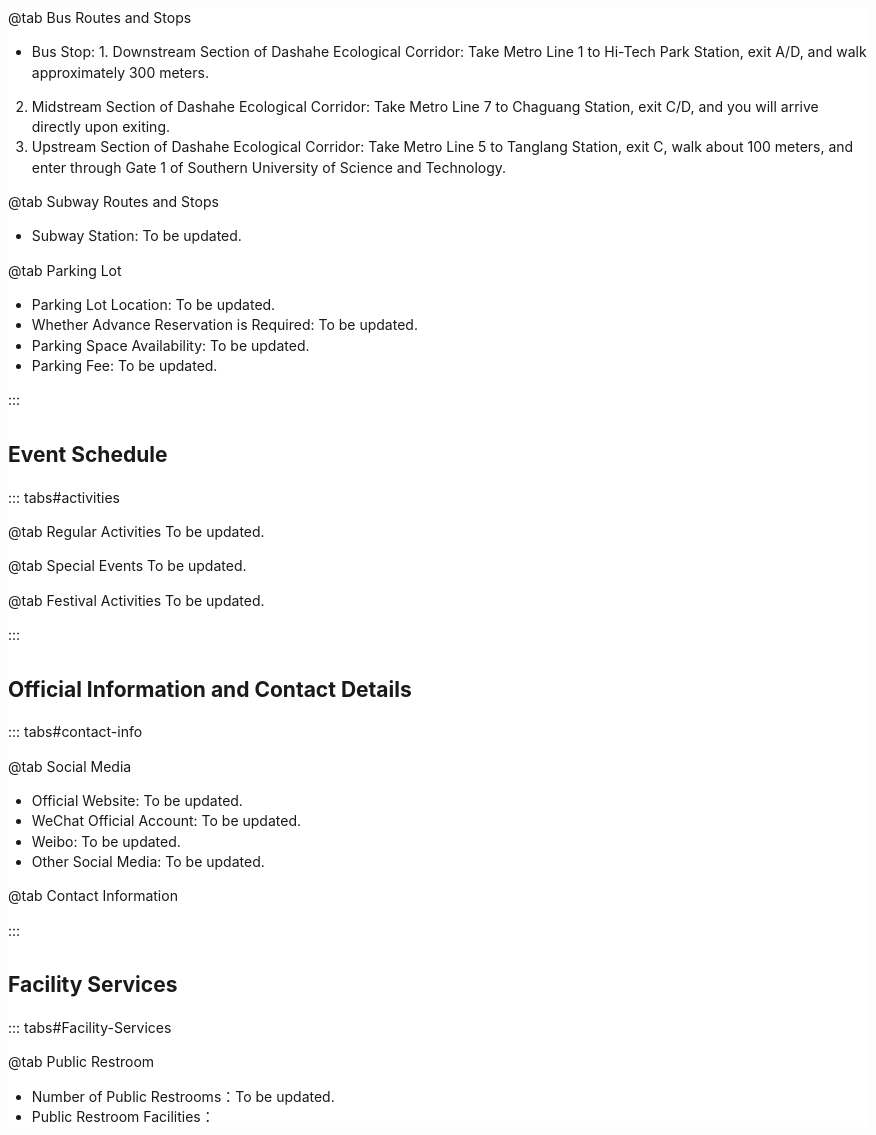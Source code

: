 @tab Bus Routes and Stops
- Bus Stop: 1. Downstream Section of Dashahe Ecological Corridor: Take Metro Line 1 to Hi-Tech Park Station, exit A/D, and walk approximately 300 meters.
2. Midstream Section of Dashahe Ecological Corridor: Take Metro Line 7 to Chaguang Station, exit C/D, and you will arrive directly upon exiting.
3. Upstream Section of Dashahe Ecological Corridor: Take Metro Line 5 to Tanglang Station, exit C, walk about 100 meters, and enter through Gate 1 of Southern University of Science and Technology.

@tab Subway Routes and Stops
- Subway Station: To be updated.

@tab Parking Lot
- Parking Lot Location: To be updated.
- Whether Advance Reservation is Required: To be updated.
- Parking Space Availability: To be updated.
- Parking Fee: To be updated.

:::

## Event Schedule

::: tabs#activities

@tab Regular Activities
To be updated.

@tab Special Events
To be updated.

@tab Festival Activities
To be updated.

:::

## Official Information and Contact Details

::: tabs#contact-info

@tab Social Media
- Official Website: To be updated.
- WeChat Official Account: To be updated.
- Weibo: To be updated.
- Other Social Media: To be updated.

@tab Contact Information

:::

## Facility Services

::: tabs#Facility-Services

@tab Public Restroom
- Number of Public Restrooms：To be updated.
- Public Restroom Facilities：
